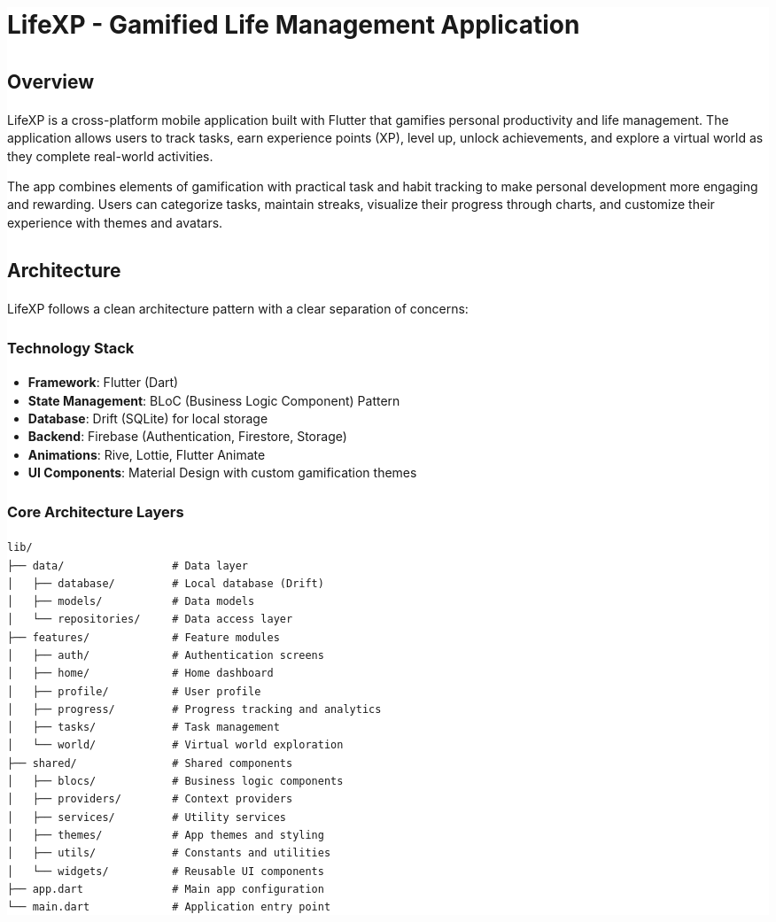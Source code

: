 # LifeXP - Gamified Life Management Application

## Overview

LifeXP is a cross-platform mobile application built with Flutter that gamifies personal productivity and life management. The application allows users to track tasks, earn experience points (XP), level up, unlock achievements, and explore a virtual world as they complete real-world activities.

The app combines elements of gamification with practical task and habit tracking to make personal development more engaging and rewarding. Users can categorize tasks, maintain streaks, visualize their progress through charts, and customize their experience with themes and avatars.

## Architecture

LifeXP follows a clean architecture pattern with a clear separation of concerns:

### Technology Stack
- **Framework**: Flutter (Dart)
- **State Management**: BLoC (Business Logic Component) Pattern
- **Database**: Drift (SQLite) for local storage
- **Backend**: Firebase (Authentication, Firestore, Storage)
- **Animations**: Rive, Lottie, Flutter Animate
- **UI Components**: Material Design with custom gamification themes

### Core Architecture Layers

```
lib/
├── data/                 # Data layer
│   ├── database/         # Local database (Drift)
│   ├── models/           # Data models
│   └── repositories/     # Data access layer
├── features/             # Feature modules
│   ├── auth/             # Authentication screens
│   ├── home/             # Home dashboard
│   ├── profile/          # User profile
│   ├── progress/         # Progress tracking and analytics
│   ├── tasks/            # Task management
│   └── world/            # Virtual world exploration
├── shared/               # Shared components
│   ├── blocs/            # Business logic components
│   ├── providers/        # Context providers
│   ├── services/         # Utility services
│   ├── themes/           # App themes and styling
│   ├── utils/            # Constants and utilities
│   └── widgets/          # Reusable UI components
├── app.dart              # Main app configuration
└── main.dart             # Application entry point
```
